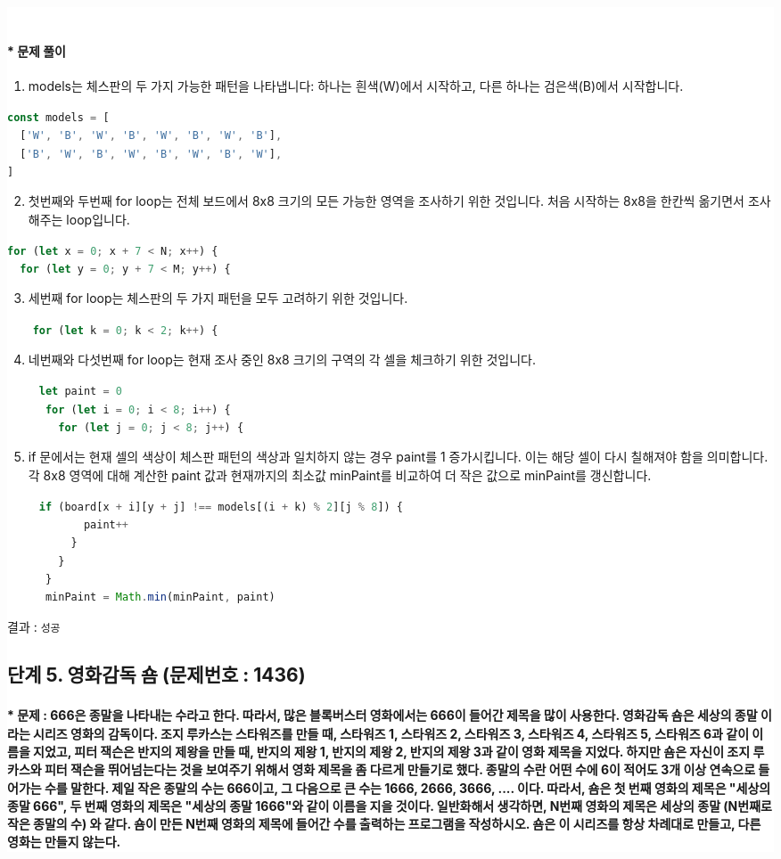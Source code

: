 <br/>

#### \* 문제 풀이

1. models는 체스판의 두 가지 가능한 패턴을 나타냅니다: 하나는 흰색(W)에서 시작하고, 다른 하나는 검은색(B)에서 시작합니다.

```javascript
const models = [
  ['W', 'B', 'W', 'B', 'W', 'B', 'W', 'B'],
  ['B', 'W', 'B', 'W', 'B', 'W', 'B', 'W'],
]
```

2. 첫번째와 두번째 for loop는 전체 보드에서 8x8 크기의 모든 가능한 영역을 조사하기 위한 것입니다. 처음 시작하는 8x8을 한칸씩 옮기면서 조사해주는 loop입니다.

```javascript
for (let x = 0; x + 7 < N; x++) {
  for (let y = 0; y + 7 < M; y++) {

```

3. 세번째 for loop는 체스판의 두 가지 패턴을 모두 고려하기 위한 것입니다.

```javascript
    for (let k = 0; k < 2; k++) {

```

4. 네번째와 다섯번째 for loop는 현재 조사 중인 8x8 크기의 구역의 각 셀을 체크하기 위한 것입니다.

```javascript
     let paint = 0
      for (let i = 0; i < 8; i++) {
        for (let j = 0; j < 8; j++) {

```

5. if 문에서는 현재 셀의 색상이 체스판 패턴의 색상과 일치하지 않는 경우 paint를 1 증가시킵니다. 이는 해당 셀이 다시 칠해져야 함을 의미합니다. 각 8x8 영역에 대해 계산한 paint 값과 현재까지의 최소값 minPaint를 비교하여 더 작은 값으로 minPaint를 갱신합니다.

```javascript
     if (board[x + i][y + j] !== models[(i + k) % 2][j % 8]) {
            paint++
          }
        }
      }
      minPaint = Math.min(minPaint, paint)
```

결과 : `성공`

## 단계 5. 영화감독 숌 (문제번호 : 1436)

#### \* 문제 : 666은 종말을 나타내는 수라고 한다. 따라서, 많은 블록버스터 영화에서는 666이 들어간 제목을 많이 사용한다. 영화감독 숌은 세상의 종말 이라는 시리즈 영화의 감독이다. 조지 루카스는 스타워즈를 만들 때, 스타워즈 1, 스타워즈 2, 스타워즈 3, 스타워즈 4, 스타워즈 5, 스타워즈 6과 같이 이름을 지었고, 피터 잭슨은 반지의 제왕을 만들 때, 반지의 제왕 1, 반지의 제왕 2, 반지의 제왕 3과 같이 영화 제목을 지었다. 하지만 숌은 자신이 조지 루카스와 피터 잭슨을 뛰어넘는다는 것을 보여주기 위해서 영화 제목을 좀 다르게 만들기로 했다. 종말의 수란 어떤 수에 6이 적어도 3개 이상 연속으로 들어가는 수를 말한다. 제일 작은 종말의 수는 666이고, 그 다음으로 큰 수는 1666, 2666, 3666, .... 이다. 따라서, 숌은 첫 번째 영화의 제목은 "세상의 종말 666", 두 번째 영화의 제목은 "세상의 종말 1666"와 같이 이름을 지을 것이다. 일반화해서 생각하면, N번째 영화의 제목은 세상의 종말 (N번째로 작은 종말의 수) 와 같다. 숌이 만든 N번째 영화의 제목에 들어간 수를 출력하는 프로그램을 작성하시오. 숌은 이 시리즈를 항상 차례대로 만들고, 다른 영화는 만들지 않는다.
